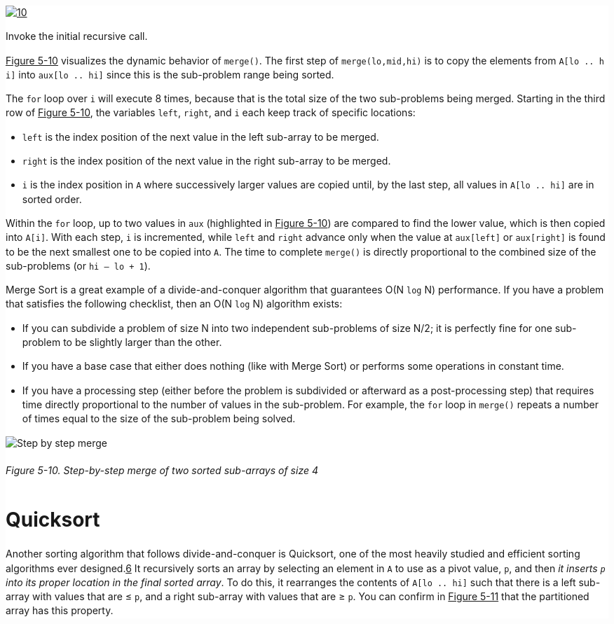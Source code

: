 [![10](https://learning.oreilly.com/api/v2/epubs/urn:orm:book:9781492091059/files/assets/10.png)](https://learning.oreilly.com/library/view/learning-algorithms/9781492091059/ch05.html#co_sorting_without_a_hat_CO7-10)

Invoke the initial recursive call.

[Figure 5-10](https://learning.oreilly.com/library/view/learning-algorithms/9781492091059/ch05.html#figure-merge-example-two) visualizes the dynamic behavior of `merge()`. The first step of `merge(lo,mid,hi)` is to copy the elements from `A[lo .. hi]` into `aux[lo .. hi]` since this is the sub-problem range being sorted.

The `for` loop over `i` will execute 8 times, because that is the total size of the two sub-problems being merged. Starting in the third row of [Figure 5-10](https://learning.oreilly.com/library/view/learning-algorithms/9781492091059/ch05.html#figure-merge-example-two), the variables `left`, `right`, and `i` each keep track of specific locations:

-   `left` is the index position of the next value in the left sub-array to be merged.
    
-   `right` is the index position of the next value in the right sub-array to be merged.
    
-   `i` is the index position in `A` where successively larger values are copied until, by the last step, all values in `A[lo .. hi]` are in sorted order.
    

Within the `for` loop, up to two values in `aux` (highlighted in [Figure 5-10](https://learning.oreilly.com/library/view/learning-algorithms/9781492091059/ch05.html#figure-merge-example-two)) are compared to find the lower value, which is then copied into `A[i]`. With each step, `i` is incremented, while `left` and `right` advance only when the value at `aux[left]` or `aux[right]` is found to be the next smallest one to be copied into `A`. The time to complete `merge()` is directly proportional to the combined size of the sub-problems (or `hi – lo + 1`).

Merge Sort is a great example of a divide-and-conquer algorithm that guarantees O(N `log` N) performance. If you have a problem that satisfies the following checklist, then an O(N `log` N) algorithm exists:

-   If you can subdivide a problem of size N into two independent sub-problems of size N/2; it is perfectly fine for one sub-problem to be slightly larger than the other.
    
-   If you have a base case that either does nothing (like with Merge Sort) or performs some operations in constant time.
    
-   If you have a processing step (either before the problem is subdivided or afterward as a post-processing step) that requires time directly proportional to the number of values in the sub-problem. For example, the `for` loop in `merge()` repeats a number of times equal to the size of the sub-problem being solved.
    

![Step by step merge](https://learning.oreilly.com/api/v2/epubs/urn:orm:book:9781492091059/files/assets/lalg_0510.png)

###### Figure 5-10. Step-by-step merge of two sorted sub-arrays of size 4

# Quicksort

Another sorting algorithm that follows divide-and-conquer is Quicksort, one of the most heavily studied and efficient sorting algorithms ever designed.[6](https://learning.oreilly.com/library/view/learning-algorithms/9781492091059/ch05.html#idm45239913448288) It recursively sorts an array by selecting an element in `A` to use as a pivot value, `p`, and then _it inserts `p` into its proper location in the final sorted array_. To do this, it rearranges the contents of `A[lo .. hi]` such that there is a left sub-array with values that are ≤ `p`, and a right sub-array with values that are ≥ `p`. You can confirm in [Figure 5-11](https://learning.oreilly.com/library/view/learning-algorithms/9781492091059/ch05.html#figure-quicksort-pivot) that the partitioned array has this property.
